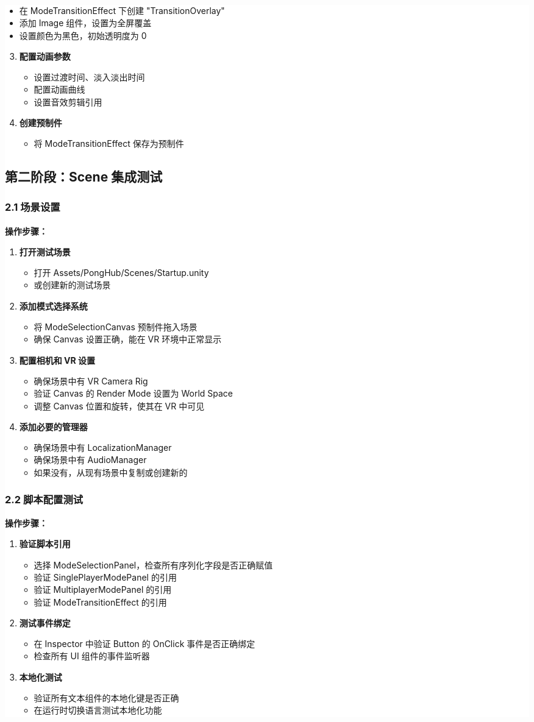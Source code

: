    - 在 ModeTransitionEffect 下创建 "TransitionOverlay"
   - 添加 Image 组件，设置为全屏覆盖
   - 设置颜色为黑色，初始透明度为 0

3. **配置动画参数**

   - 设置过渡时间、淡入淡出时间
   - 配置动画曲线
   - 设置音效剪辑引用

4. **创建预制件**
   - 将 ModeTransitionEffect 保存为预制件

## 第二阶段：Scene 集成测试

### 2.1 场景设置

**操作步骤：**

1. **打开测试场景**

   - 打开 Assets/PongHub/Scenes/Startup.unity
   - 或创建新的测试场景

2. **添加模式选择系统**

   - 将 ModeSelectionCanvas 预制件拖入场景
   - 确保 Canvas 设置正确，能在 VR 环境中正常显示

3. **配置相机和 VR 设置**

   - 确保场景中有 VR Camera Rig
   - 验证 Canvas 的 Render Mode 设置为 World Space
   - 调整 Canvas 位置和旋转，使其在 VR 中可见

4. **添加必要的管理器**
   - 确保场景中有 LocalizationManager
   - 确保场景中有 AudioManager
   - 如果没有，从现有场景中复制或创建新的

### 2.2 脚本配置测试

**操作步骤：**

1. **验证脚本引用**

   - 选择 ModeSelectionPanel，检查所有序列化字段是否正确赋值
   - 验证 SinglePlayerModePanel 的引用
   - 验证 MultiplayerModePanel 的引用
   - 验证 ModeTransitionEffect 的引用

2. **测试事件绑定**

   - 在 Inspector 中验证 Button 的 OnClick 事件是否正确绑定
   - 检查所有 UI 组件的事件监听器

3. **本地化测试**
   - 验证所有文本组件的本地化键是否正确
   - 在运行时切换语言测试本地化功能
